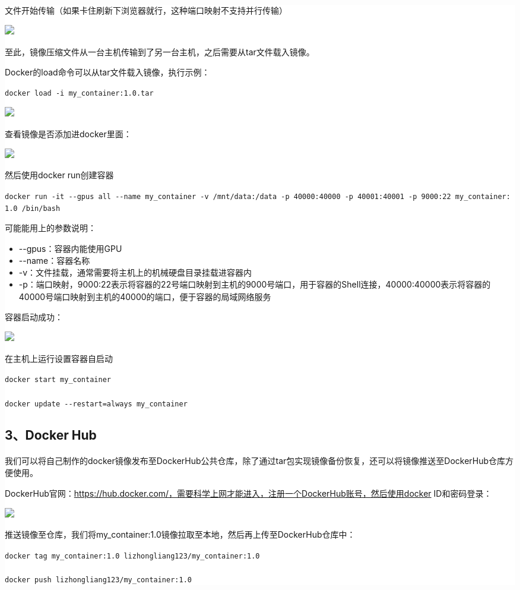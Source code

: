 文件开始传输（如果卡住刷新下浏览器就行，这种端口映射不支持并行传输）

![](../../figs.assets/image-20230525112142897.png)

至此，镜像压缩文件从一台主机传输到了另一台主机，之后需要从tar文件载入镜像。

Docker的load命令可以从tar文件载入镜像，执行示例：

```
docker load -i my_container:1.0.tar
```

![](../../figs.assets/image-20230525113117139.png)

查看镜像是否添加进docker里面：

![](../../figs.assets/image-20230525113259286.png)

然后使用docker run创建容器

```
docker run -it --gpus all --name my_container -v /mnt/data:/data -p 40000:40000 -p 40001:40001 -p 9000:22 my_container:1.0 /bin/bash
```

可能能用上的参数说明：

- --gpus：容器内能使用GPU
- --name：容器名称
- -v：文件挂载，通常需要将主机上的机械硬盘目录挂载进容器内
- -p：端口映射，9000:22表示将容器的22号端口映射到主机的9000号端口，用于容器的Shell连接，40000:40000表示将容器的40000号端口映射到主机的40000的端口，便于容器的局域网络服务

容器启动成功：

![](../../figs.assets/image-20230525114529287.png)

在主机上运行设置容器自启动

```
docker start my_container

docker update --restart=always my_container
```

## 3、Docker Hub

​	我们可以将自己制作的docker镜像发布至DockerHub公共仓库，除了通过tar包实现镜像备份恢复，还可以将镜像推送至DockerHub仓库方便使用。

DockerHub官网：https://hub.docker.com/，需要科学上网才能进入，注册一个DockerHub账号，然后使用docker ID和密码登录：

![](../../figs.assets/image-20230525121319429.png)

推送镜像至仓库，我们将my_container:1.0镜像拉取至本地，然后再上传至DockerHub仓库中：

```
docker tag my_container:1.0 lizhongliang123/my_container:1.0

docker push lizhongliang123/my_container:1.0
```
